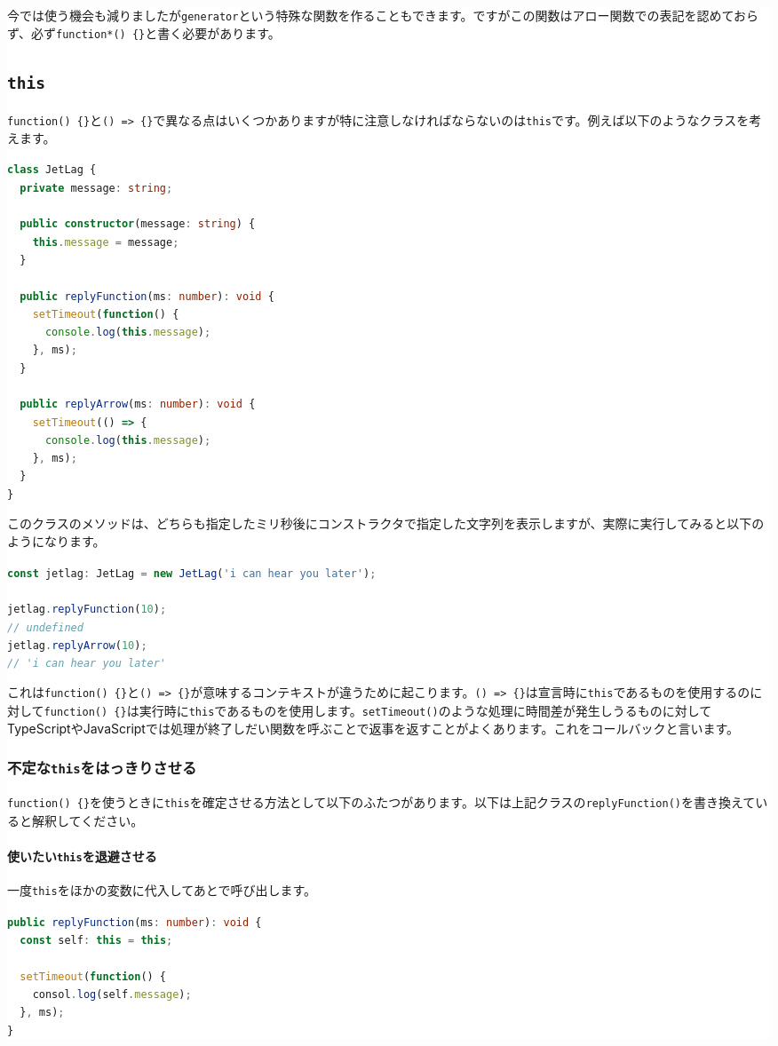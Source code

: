 今では使う機会も減りましたが`generator`という特殊な関数を作ることもできます。ですがこの関数はアロー関数での表記を認めておらず、必ず`function*() {}`と書く必要があります。

## `this`

`function() {}`と`() => {}`で異なる点はいくつかありますが特に注意しなければならないのは`this`です。例えば以下のようなクラスを考えます。

```typescript
class JetLag {
  private message: string;
  
  public constructor(message: string) {
    this.message = message;
  }
  
  public replyFunction(ms: number): void {
    setTimeout(function() {
      console.log(this.message);
    }, ms);
  }

  public replyArrow(ms: number): void {
    setTimeout(() => {
      console.log(this.message);
    }, ms);
  }
}
```

このクラスのメソッドは、どちらも指定したミリ秒後にコンストラクタで指定した文字列を表示しますが、実際に実行してみると以下のようになります。

```typescript
const jetlag: JetLag = new JetLag('i can hear you later');

jetlag.replyFunction(10);
// undefined
jetlag.replyArrow(10);
// 'i can hear you later'
```

これは`function() {}`と`() => {}`が意味するコンテキストが違うために起こります。`() => {}`は宣言時に`this`であるものを使用するのに対して`function() {}`は実行時に`this`であるものを使用します。`setTimeout()`のような処理に時間差が発生しうるものに対してTypeScriptやJavaScriptでは処理が終了しだい関数を呼ぶことで返事を返すことがよくあります。これをコールバックと言います。

### 不定な`this`をはっきりさせる

`function() {}`を使うときに`this`を確定させる方法として以下のふたつがあります。以下は上記クラスの`replyFunction()`を書き換えていると解釈してください。

#### 使いたい`this`を退避させる

一度`this`をほかの変数に代入してあとで呼び出します。

```typescript
public replyFunction(ms: number): void {
  const self: this = this;

  setTimeout(function() {
    consol.log(self.message);
  }, ms);
}
```
